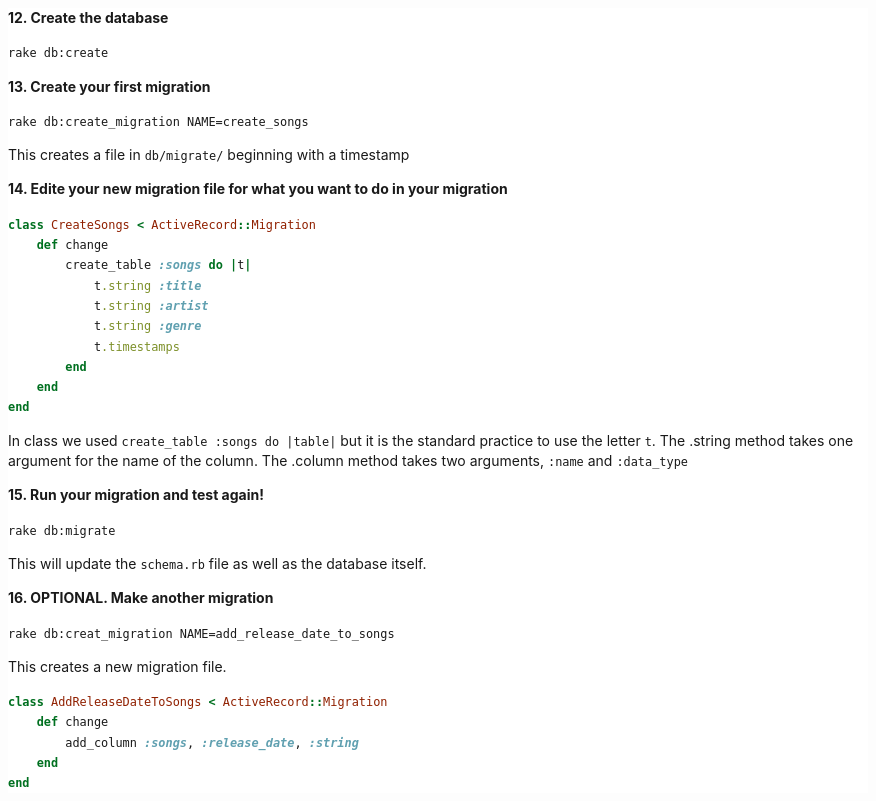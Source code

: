__12. Create the database__

```bash
rake db:create

```

__13. Create your first migration__

```bash
rake db:create_migration NAME=create_songs

```

This creates a file in `db/migrate/` beginning with a timestamp

__14. Edite your new migration file for what you want to do in your migration__

```ruby
class CreateSongs < ActiveRecord::Migration
	def change
		create_table :songs do |t|
			t.string :title 
			t.string :artist 
			t.string :genre 
			t.timestamps
		end
	end
end

```

In class we used `create_table :songs do |table|` but it is the standard practice to use the letter `t`. The .string method takes one argument for the name of the column. The .column method takes two arguments, `:name` and `:data_type`

__15. Run your migration and test again!__

```bash
rake db:migrate

```

This will update the `schema.rb` file as well as the database itself.

__16. OPTIONAL. Make another migration__

```bash
rake db:creat_migration NAME=add_release_date_to_songs
```

This creates a new migration file.

```ruby
class AddReleaseDateToSongs < ActiveRecord::Migration
	def change
		add_column :songs, :release_date, :string
	end
end

```

